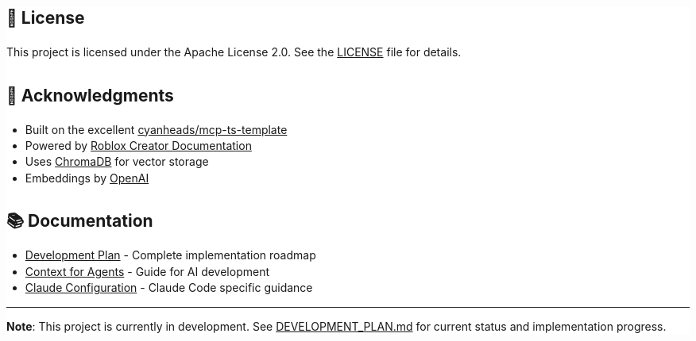 ## 📜 License

This project is licensed under the Apache License 2.0. See the [LICENSE](LICENSE) file for details.

## 🙏 Acknowledgments

- Built on the excellent [cyanheads/mcp-ts-template](https://github.com/cyanheads/mcp-ts-template)
- Powered by [Roblox Creator Documentation](https://github.com/Roblox/creator-docs)
- Uses [ChromaDB](https://www.trychroma.com/) for vector storage
- Embeddings by [OpenAI](https://openai.com/)

## 📚 Documentation

- [Development Plan](./DEVELOPMENT_PLAN.md) - Complete implementation roadmap
- [Context for Agents](./CONTEXT_FOR_AGENTS.md) - Guide for AI development
- [Claude Configuration](./CLAUDE.md) - Claude Code specific guidance

---

**Note**: This project is currently in development. See [DEVELOPMENT_PLAN.md](./DEVELOPMENT_PLAN.md) for current status and implementation progress.
